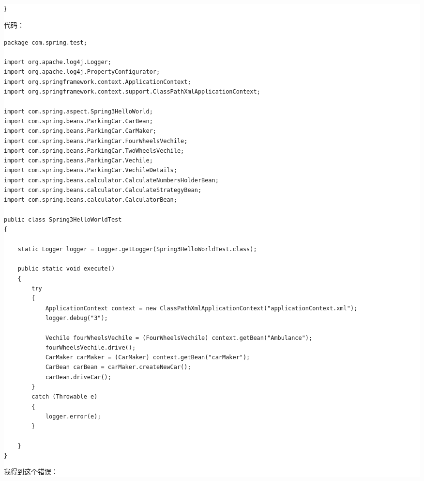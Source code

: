 }

代码：

```
package com.spring.test;

import org.apache.log4j.Logger;
import org.apache.log4j.PropertyConfigurator;
import org.springframework.context.ApplicationContext;
import org.springframework.context.support.ClassPathXmlApplicationContext;

import com.spring.aspect.Spring3HelloWorld;
import com.spring.beans.ParkingCar.CarBean;
import com.spring.beans.ParkingCar.CarMaker;
import com.spring.beans.ParkingCar.FourWheelsVechile;
import com.spring.beans.ParkingCar.TwoWheelsVechile;
import com.spring.beans.ParkingCar.Vechile;
import com.spring.beans.ParkingCar.VechileDetails;
import com.spring.beans.calculator.CalculateNumbersHolderBean;
import com.spring.beans.calculator.CalculateStrategyBean;
import com.spring.beans.calculator.CalculatorBean;

public class Spring3HelloWorldTest
{

    static Logger logger = Logger.getLogger(Spring3HelloWorldTest.class);

    public static void execute()
    {
        try
        {   
            ApplicationContext context = new ClassPathXmlApplicationContext("applicationContext.xml");
            logger.debug("3");

            Vechile fourWheelsVechile = (FourWheelsVechile) context.getBean("Ambulance");
            fourWheelsVechile.drive();
            CarMaker carMaker = (CarMaker) context.getBean("carMaker");
            CarBean carBean = carMaker.createNewCar();
            carBean.driveCar();
        }
        catch (Throwable e)
        {
            logger.error(e);
        }

    }
} 
```

我得到这个错误：
